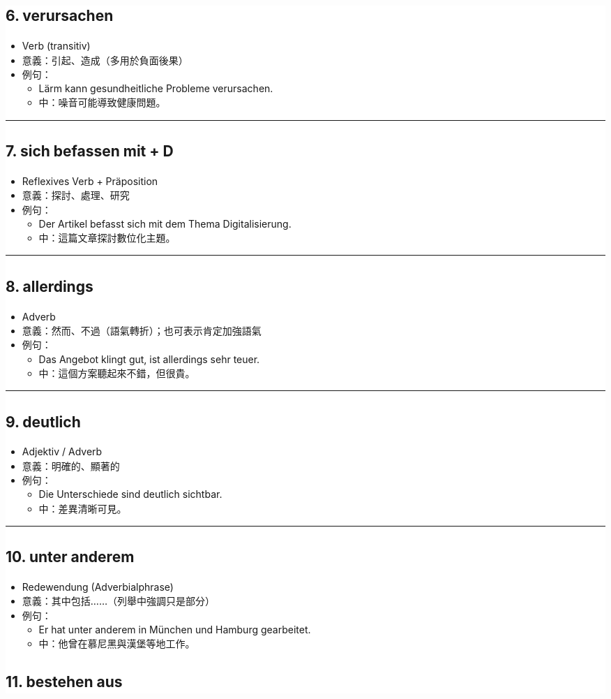 
## 6. verursachen

- Verb (transitiv)
- 意義：引起、造成（多用於負面後果）
- 例句：
  - Lärm kann gesundheitliche Probleme verursachen.
  - 中：噪音可能導致健康問題。

---

## 7. sich befassen mit + D

- Reflexives Verb + Präposition
- 意義：探討、處理、研究
- 例句：
  - Der Artikel befasst sich mit dem Thema Digitalisierung.
  - 中：這篇文章探討數位化主題。

---

## 8. allerdings

- Adverb
- 意義：然而、不過（語氣轉折）；也可表示肯定加強語氣
- 例句：
  - Das Angebot klingt gut, ist allerdings sehr teuer.
  - 中：這個方案聽起來不錯，但很貴。

---

## 9. deutlich

- Adjektiv / Adverb
- 意義：明確的、顯著的
- 例句：
  - Die Unterschiede sind deutlich sichtbar.
  - 中：差異清晰可見。

---

## 10. unter anderem

- Redewendung (Adverbialphrase)
- 意義：其中包括……（列舉中強調只是部分）
- 例句：
  - Er hat unter anderem in München und Hamburg gearbeitet.
  - 中：他曾在慕尼黑與漢堡等地工作。



## 11. bestehen aus
